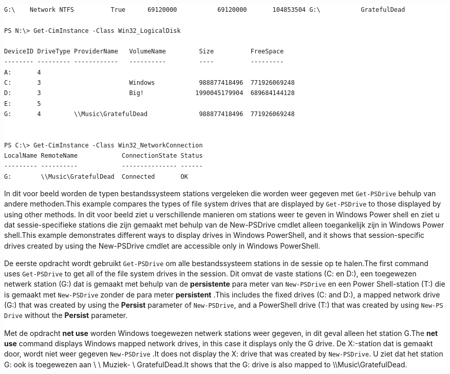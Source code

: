 ```
G:\    Network NTFS          True      69120000           69120000       104853504 G:\           GratefulDead

PS N:\> Get-CimInstance -Class Win32_LogicalDisk

DeviceID DriveType ProviderName   VolumeName         Size          FreeSpace
-------- --------- ------------   ----------         ----          ---------
A:       4
C:       3                        Windows            988877418496  771926069248
D:       3                        Big!              1990045179904  689684144128
E:       5
G:       4         \\Music\GratefulDead              988877418496  771926069248


PS C:\> Get-CimInstance -Class Win32_NetworkConnection
LocalName RemoteName            ConnectionState Status
--------- ----------            --------------- ------
G:        \\Music\GratefulDead  Connected       OK
```

<span data-ttu-id="f2f61-134">In dit voor beeld worden de typen bestandssysteem stations vergeleken die worden weer gegeven met `Get-PSDrive` behulp van andere methoden.</span><span class="sxs-lookup"><span data-stu-id="f2f61-134">This example compares the types of file system drives that are displayed by `Get-PSDrive` to those displayed by using other methods.</span></span> <span data-ttu-id="f2f61-135">In dit voor beeld ziet u verschillende manieren om stations weer te geven in Windows Power shell en ziet u dat sessie-specifieke stations die zijn gemaakt met behulp van de New-PSDrive cmdlet alleen toegankelijk zijn in Windows Power shell.</span><span class="sxs-lookup"><span data-stu-id="f2f61-135">This example demonstrates different ways to display drives in Windows PowerShell, and it shows that session-specific drives created by using the New-PSDrive cmdlet are accessible only in Windows PowerShell.</span></span>

<span data-ttu-id="f2f61-136">De eerste opdracht wordt gebruikt `Get-PSDrive` om alle bestandssysteem stations in de sessie op te halen.</span><span class="sxs-lookup"><span data-stu-id="f2f61-136">The first command uses `Get-PSDrive` to get all of the file system drives in the session.</span></span> <span data-ttu-id="f2f61-137">Dit omvat de vaste stations (C: en D:), een toegewezen netwerk station (G:) dat is gemaakt met behulp van de **persistente** para meter van `New-PSDrive` en een Power Shell-station (T:) die is gemaakt met `New-PSDrive` zonder de para meter **persistent** .</span><span class="sxs-lookup"><span data-stu-id="f2f61-137">This includes the fixed drives (C: and D:), a mapped network drive (G:) that was created by using the **Persist** parameter of `New-PSDrive`, and a PowerShell drive (T:) that was created by using `New-PSDrive` without the **Persist** parameter.</span></span>

<span data-ttu-id="f2f61-138">Met de opdracht **net use** worden Windows toegewezen netwerk stations weer gegeven, in dit geval alleen het station G.</span><span class="sxs-lookup"><span data-stu-id="f2f61-138">The **net use** command displays Windows mapped network drives, in this case it displays only the G drive.</span></span> <span data-ttu-id="f2f61-139">De X:-station dat is gemaakt door, wordt niet weer gegeven `New-PSDrive` .</span><span class="sxs-lookup"><span data-stu-id="f2f61-139">It does not display the X: drive that was created by `New-PSDrive`.</span></span> <span data-ttu-id="f2f61-140">U ziet dat het station G: ook is toegewezen aan \\ \\ Muziek- \\ GratefulDead.</span><span class="sxs-lookup"><span data-stu-id="f2f61-140">It shows that the G: drive is also mapped to \\\\Music\\GratefulDead.</span></span>
